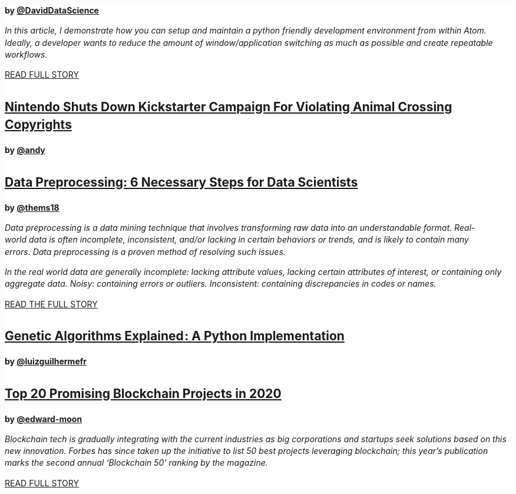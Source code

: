 **by [@DavidDataScience](https://hackernoon.com/u/DavidDataScience)**

*In this article, I demonstrate how you can setup and maintain a python friendly development environment from within Atom. Ideally, a developer wants to reduce the amount of window/application switching as much as possible and create repeatable workflows.*

[READ FULL STORY](https://hackernoon.com/setting-up-atom-as-a-python-ide-a-how-to-guide-o6dd37ff)

## [Nintendo Shuts Down Kickstarter Campaign For Violating Animal Crossing Copyrights](https://hackernoon.com/nintendo-shuts-down-kickstarter-campaign-for-violating-animal-crossing-copyrights-ni1o3wi0)

**by [@andy](https://hackernoon.com/u/andy)**

## [Data Preprocessing: 6 Necessary Steps for Data Scientists](https://hackernoon.com/what-steps-should-one-take-while-doing-data-preprocessing-502c993e1caa)

**by [@thems18](https://hackernoon.com/u/thems18)**

*Data preprocessing is a data mining technique that involves transforming raw data into an understandable format. Real-world data is often incomplete, inconsistent, and/or lacking in certain behaviors or trends, and is likely to contain many errors. Data preprocessing is a proven method of resolving such issues.*

*In the real world data are generally incomplete: lacking attribute values, lacking certain attributes of interest, or containing only aggregate data. Noisy: containing errors or outliers. Inconsistent: containing discrepancies in codes or names.*

[READ THE FULL STORY](https://hackernoon.com/what-steps-should-one-take-while-doing-data-preprocessing-502c993e1caa)

## [Genetic Algorithms Explained : A Python Implementation](https://hackernoon.com/genetic-algorithms-explained-a-python-implementation-sd4w374i)

**by [@luizguilhermefr](https://hackernoon.com/u/luizguilhermefr)**

## [Top 20 Promising Blockchain Projects in 2020](https://hackernoon.com/top-20-promising-blockchain-projects-in-2020-3d2d3yix)

**by [@edward-moon](https://hackernoon.com/u/edward-moon)**

*Blockchain tech is gradually integrating with the current industries as big corporations and startups seek solutions based on this new innovation. Forbes has since taken up the initiative to list 50 best projects leveraging blockchain; this year’s publication marks the second annual ‘Blockchain 50’ ranking by the magazine.*

[READ FULL STORY](https://hackernoon.com/top-20-promising-blockchain-projects-in-2020-3d2d3yix)